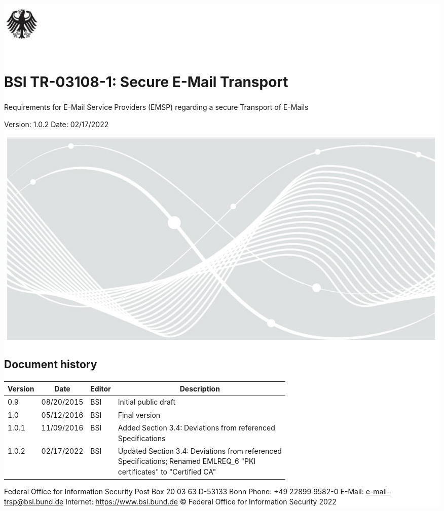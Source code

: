 ![](_page_0_Picture_0.jpeg)

# BSI TR-03108-1: Secure E-Mail Transport

Requirements for E-Mail Service Providers (EMSP) regarding a secure Transport of E-Mails

Version: 1.0.2 Date: 02/17/2022

![](_page_0_Picture_5.jpeg)

## <span id="page-1-0"></span>Document history

| Version | Date       | Editor | Description                                                                                                                 |
|---------|------------|--------|-----------------------------------------------------------------------------------------------------------------------------|
| 0.9     | 08/20/2015 | BSI    | Initial public draft                                                                                                        |
| 1.0     | 05/12/2016 | BSI    | Final version                                                                                                               |
| 1.0.1   | 11/09/2016 | BSI    | Added Section 3.4: Deviations from referenced<br>Specifications                                                             |
| 1.0.2   | 02/17/2022 | BSI    | Updated Section 3.4: Deviations from referenced<br>Specifications; Renamed EMLREQ_6 "PKI<br>certificates" to "Certified CA" |

Federal Office for Information Security Post Box 20 03 63 D-53133 Bonn Phone: +49 22899 9582-0 E-Mail: e-mail-trsp@bsi.bund.de Internet: https://www.bsi.bund.de © Federal Office for Information Security 2022
